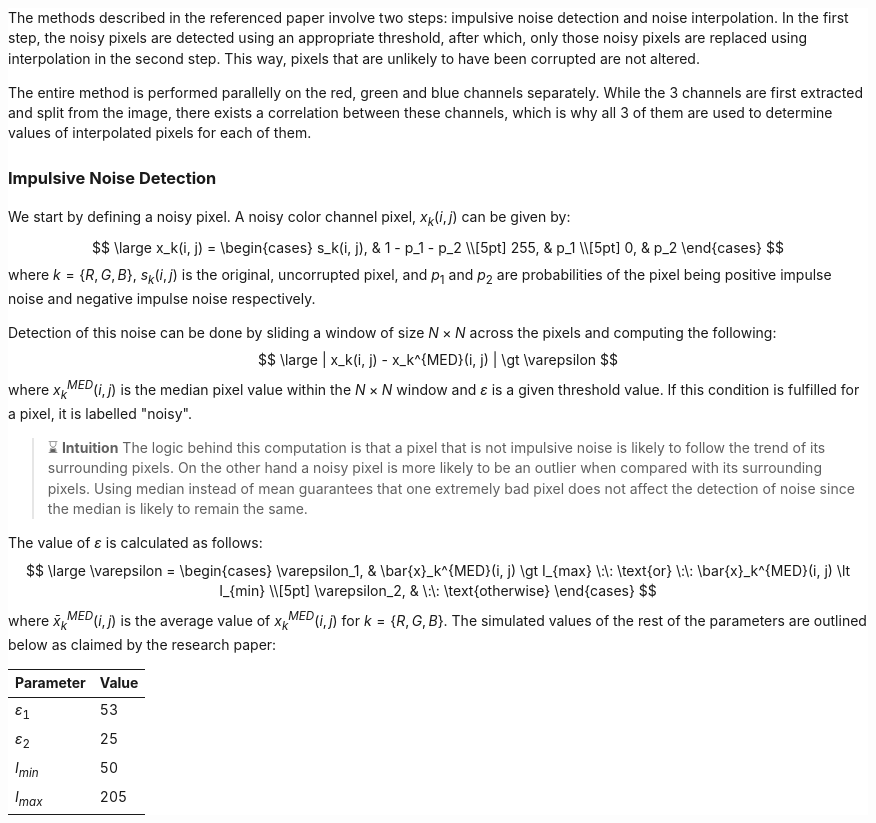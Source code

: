 The methods described in the referenced paper involve two steps: impulsive noise detection and noise interpolation. In the first step, the noisy pixels are detected using an appropriate threshold, after which, only those noisy pixels are replaced using interpolation in the second step. This way, pixels that are unlikely to have been corrupted are not altered.

The entire method is performed parallelly on the red, green and blue channels separately. While the 3 channels are first extracted and split from the image, there exists a correlation between these channels, which is why all 3 of them are used to determine values of interpolated pixels for each of them.

### Impulsive Noise Detection

We start by defining a noisy pixel. A noisy color channel pixel, $x_k(i, j)$ can be given by:
$$
\large x_k(i, j) = \begin{cases}
s_k(i, j), & 1 - p_1 - p_2 \\[5pt]
255, & p_1 \\[5pt]
0, & p_2
\end{cases}
$$
where $k = \{R, G, B\}$, $s_k(i, j)$ is the original, uncorrupted pixel, and $p_1$ and $p_2$ are probabilities of the pixel being positive impulse noise and negative impulse noise respectively.

Detection of this noise can be done by sliding a window of size $N \times N$ across the pixels and computing the following:
$$
\large | x_k(i, j) - x_k^{MED}(i, j) | \gt \varepsilon
$$
where $x_k^{MED}(i, j)$ is the median pixel value within the $N \times N$ window and $\varepsilon$ is a given threshold value. If this condition is fulfilled for a pixel, it is labelled "noisy".

> :hourglass: **Intuition**
> The logic behind this computation is that a pixel that is not impulsive noise is likely to follow the trend of its surrounding pixels. On the other hand a noisy pixel is more likely to be an outlier when compared with its surrounding pixels. Using median instead of mean guarantees that one extremely bad pixel does not affect the detection of noise since the median is likely to remain the same.

The value of $\varepsilon$ is calculated as follows:
$$
\large \varepsilon = \begin{cases}
\varepsilon_1, & \bar{x}_k^{MED}(i, j) \gt I_{max} \:\: \text{or} \:\: \bar{x}_k^{MED}(i, j) \lt I_{min} \\[5pt]
\varepsilon_2, & \:\: \text{otherwise}
\end{cases}
$$
where $\bar{x}_k^{MED}(i, j)$ is the average value of $x_k^{MED}(i, j)$ for $k = \{R, G, B\}$. The simulated values of the rest of the parameters are outlined below as claimed by the research paper:

Parameter | Value
--- | ---
$\varepsilon_1$ | $53$
$\varepsilon_2$ | $25$
$I_{min}$ | $50$
$I_{max}$ | $205$
